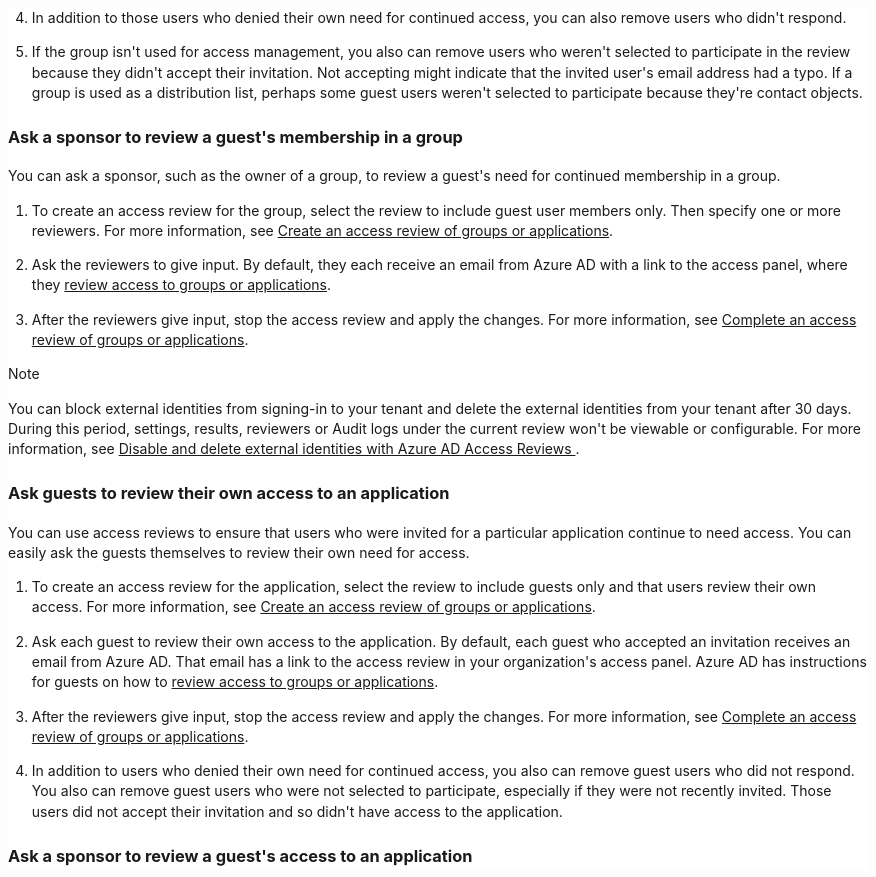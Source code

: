 4.  In addition to those users who denied their own need for continued access, you can also remove users who didn't respond.
 
5. If the group isn't used for access management, you also can remove users who weren't selected to participate in the review because they didn't accept their invitation. Not accepting might indicate that the invited user's email address had a typo. If a group is used as a distribution list, perhaps some guest users weren't selected to participate because they're contact objects.
 
### Ask a sponsor to review a guest's membership in a group
 
You can ask a sponsor, such as the owner of a group, to review a guest's need for continued membership in a group.
 
1. To create an access review for the group, select the review to include guest user members only. Then specify one or more reviewers. For more information, see [Create an access review of groups or applications](create-access-review.md).
 
2. Ask the reviewers to give input. By default, they each receive an email from Azure AD with a link to the access panel, where they [review access to groups or applications](self-access-review.md).
 
3. After the reviewers give input, stop the access review and apply the changes. For more information, see [Complete an access review of groups or applications](complete-access-review.md).

> [!NOTE]
>  You can block external identities from signing-in to your tenant and delete the external identities from your tenant after 30 days. During this period, settings, results, reviewers or Audit logs under the current review won't be viewable or configurable. For more information, see  [Disable and delete external identities with Azure AD Access Reviews
](access-reviews-external-users.md#disable-and-delete-external-identities-with-azure-ad-access-reviews).

 
### Ask guests to review their own access to an application
 
You can use access reviews to ensure that users who were invited for a particular application continue to need access. You can easily ask the guests themselves to review their own need for access.
 
1. To create an access review for the application, select the review to include guests only and that users review their own access. For more information, see
 [Create an access review of groups or applications](create-access-review.md).
 
2. Ask each guest to review their own access to the application. By default, each guest who accepted an invitation receives an email from Azure AD. That email has a link to the access review in your organization's access panel. Azure AD has instructions for guests on how to [review access to groups or applications](self-access-review.md).
 
3. After the reviewers give input, stop the access review and apply the changes. For more information, see [Complete an access review of groups or applications](complete-access-review.md).
 
4. In addition to users who denied their own need for continued access, you also can remove guest users who did not respond. You also can remove guest users who were not selected to participate, especially if they were not recently invited. Those users did not accept their invitation and so didn't have access to the application. 
 
### Ask a sponsor to review a guest's access to an application
 